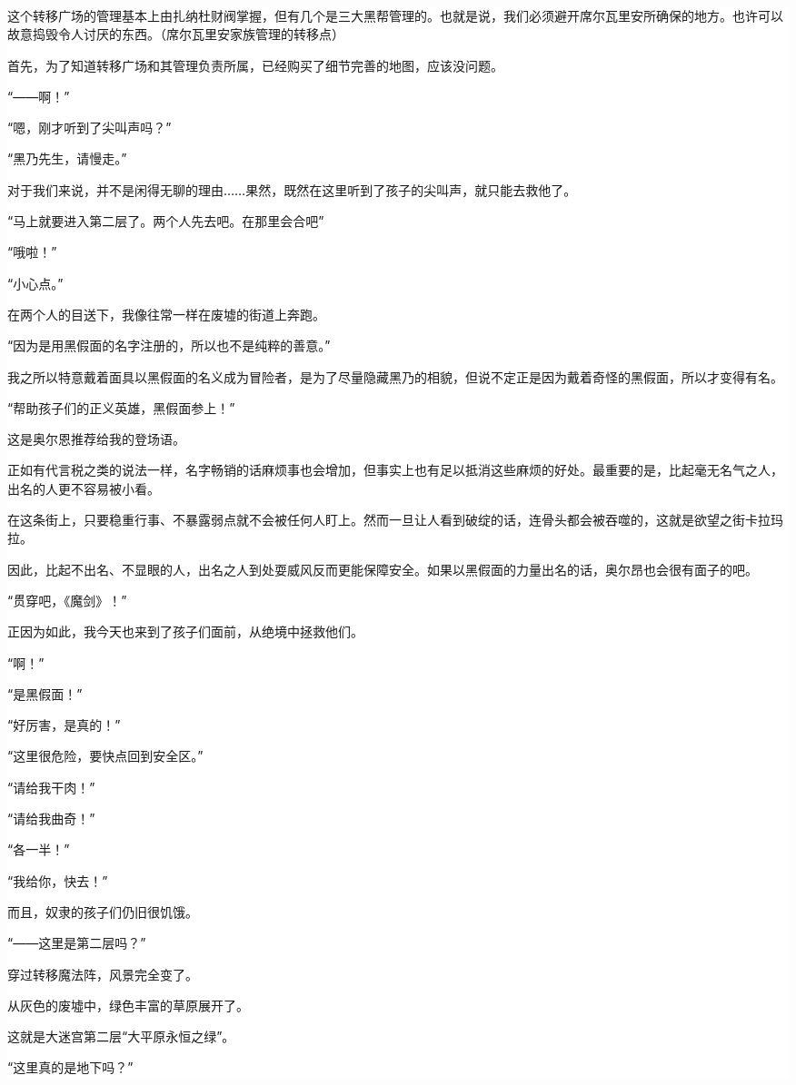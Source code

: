 这个转移广场的管理基本上由扎纳杜财阀掌握，但有几个是三大黑帮管理的。也就是说，我们必须避开席尔瓦里安所确保的地方。也许可以故意捣毁令人讨厌的东西。（席尔瓦里安家族管理的转移点）

首先，为了知道转移广场和其管理负责所属，已经购买了细节完善的地图，应该没问题。

“——啊！”

“嗯，刚才听到了尖叫声吗？”

“黑乃先生，请慢走。”

对于我们来说，并不是闲得无聊的理由……果然，既然在这里听到了孩子的尖叫声，就只能去救他了。

“马上就要进入第二层了。两个人先去吧。在那里会合吧”

“哦啦！”

“小心点。”

在两个人的目送下，我像往常一样在废墟的街道上奔跑。

“因为是用黑假面的名字注册的，所以也不是纯粹的善意。”

我之所以特意戴着面具以黑假面的名义成为冒险者，是为了尽量隐藏黑乃的相貌，但说不定正是因为戴着奇怪的黑假面，所以才变得有名。

“帮助孩子们的正义英雄，黑假面参上！”

这是奥尔恩推荐给我的登场语。

正如有代言税之类的说法一样，名字畅销的话麻烦事也会增加，但事实上也有足以抵消这些麻烦的好处。最重要的是，比起毫无名气之人，出名的人更不容易被小看。

在这条街上，只要稳重行事、不暴露弱点就不会被任何人盯上。然而一旦让人看到破绽的话，连骨头都会被吞噬的，这就是欲望之街卡拉玛拉。

因此，比起不出名、不显眼的人，出名之人到处耍威风反而更能保障安全。如果以黑假面的力量出名的话，奥尔昂也会很有面子的吧。

“贯穿吧，《魔剑》！”

正因为如此，我今天也来到了孩子们面前，从绝境中拯救他们。

“啊！”

“是黑假面！”

“好厉害，是真的！”

“这里很危险，要快点回到安全区。”

“请给我干肉！”

“请给我曲奇！”

“各一半！”

“我给你，快去！”

而且，奴隶的孩子们仍旧很饥饿。

“——这里是第二层吗？”

穿过转移魔法阵，风景完全变了。

从灰色的废墟中，绿色丰富的草原展开了。

这就是大迷宫第二层“大平原永恒之绿”。

“这里真的是地下吗？”
